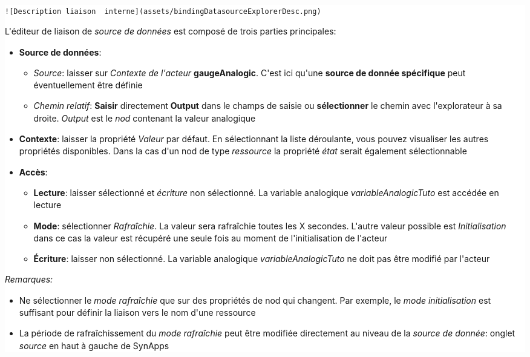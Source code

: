     ![Description liaison  interne](assets/bindingDatasourceExplorerDesc.png)
L'éditeur de liaison de *source de données* est composé de trois parties principales:

* **Source de données**:

  * *Source*: laisser sur *Contexte de l'acteur* **gaugeAnalogic**. C'est ici qu'une **source de donnée spécifique** peut éventuellement être définie

  * *Chemin relatif*: **Saisir** directement **Output** dans le champs de saisie ou **sélectionner** le chemin avec l'explorateur à sa droite. *Output* est le *nod* contenant la valeur analogique

* **Contexte**: laisser la propriété *Valeur* par défaut. En sélectionnant la liste déroulante, vous pouvez visualiser les autres propriétés disponibles. Dans la cas d'un nod de type *ressource* la propriété *état* serait également sélectionnable

* **Accès**:

  * **Lecture**: laisser sélectionné et *écriture* non sélectionné. La variable analogique *variableAnalogicTuto* est accédée en lecture

  * **Mode**: sélectionner *Rafraîchie*. La valeur sera rafraîchie toutes les X secondes. L'autre valeur possible est *Initialisation* dans ce cas la valeur est récupéré une seule fois au moment de l'initialisation de l'acteur

  * **Écriture**: laisser non sélectionné. La variable analogique *variableAnalogicTuto* ne doit pas être modifié par l'acteur

*Remarques:*

* Ne sélectionner le *mode rafraîchie* que sur des propriétés de nod qui changent. Par exemple, le *mode initialisation* est suffisant pour définir la liaison vers le nom d'une ressource

* La période de rafraîchissement du *mode rafraîchie* peut être modifiée directement au niveau de la *source de donnée*: onglet *source* en haut à gauche de SynApps
